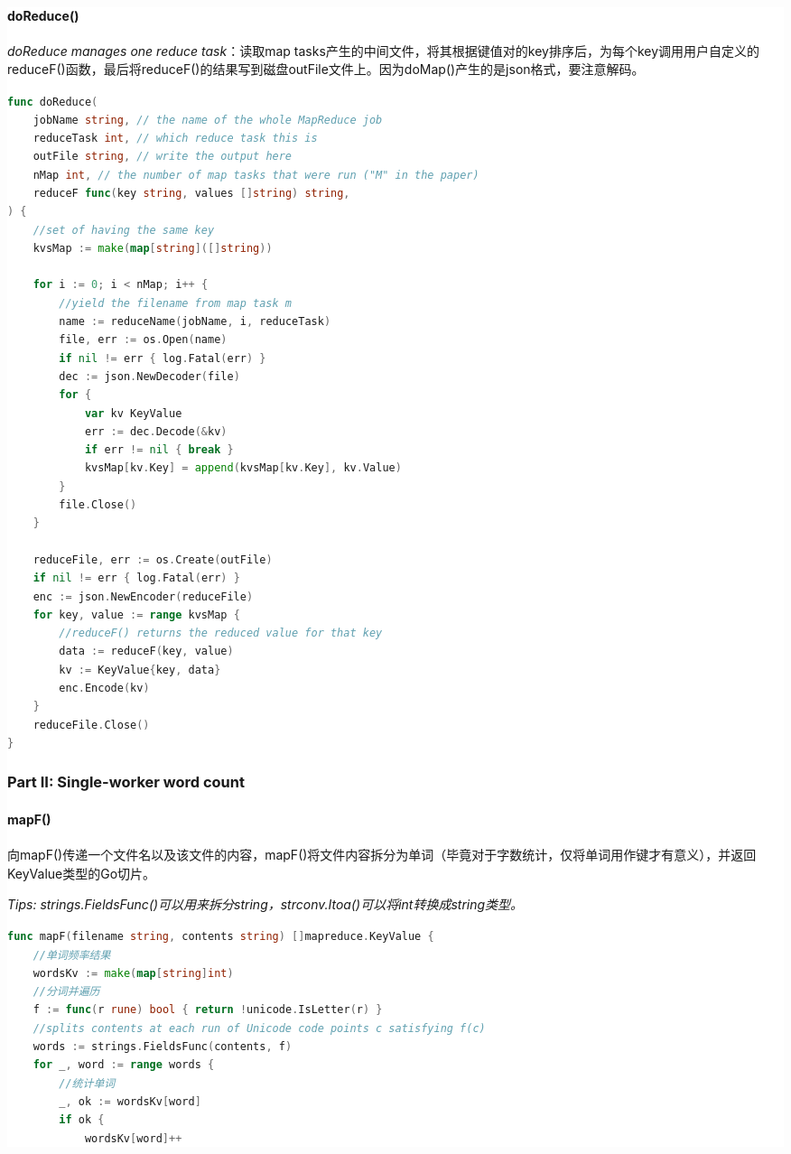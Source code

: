 
#### doReduce()

*doReduce manages one reduce task*：读取map tasks产生的中间文件，将其根据键值对的key排序后，为每个key调用用户自定义的reduceF()函数，最后将reduceF()的结果写到磁盘outFile文件上。因为doMap()产生的是json格式，要注意解码。

```go
func doReduce(
	jobName string, // the name of the whole MapReduce job
	reduceTask int, // which reduce task this is
	outFile string, // write the output here
	nMap int, // the number of map tasks that were run ("M" in the paper)
	reduceF func(key string, values []string) string,
) {
	//set of having the same key
	kvsMap := make(map[string]([]string))

	for i := 0; i < nMap; i++ {
		//yield the filename from map task m
		name := reduceName(jobName, i, reduceTask)
		file, err := os.Open(name)
		if nil != err { log.Fatal(err) }
		dec := json.NewDecoder(file)
		for {
			var kv KeyValue
			err := dec.Decode(&kv)
			if err != nil { break }
			kvsMap[kv.Key] = append(kvsMap[kv.Key], kv.Value)
		}
		file.Close()
	}

	reduceFile, err := os.Create(outFile)
	if nil != err { log.Fatal(err) }
	enc := json.NewEncoder(reduceFile)
	for key, value := range kvsMap {
		//reduceF() returns the reduced value for that key
		data := reduceF(key, value)
		kv := KeyValue{key, data}
		enc.Encode(kv)
	}
	reduceFile.Close()
}
```

### Part II: Single-worker word count

#### mapF()

向mapF()传递一个文件名以及该文件的内容，mapF()将文件内容拆分为单词（毕竟对于字数统计，仅将单词用作键才有意义），并返回KeyValue类型的Go切片。

*Tips: strings.FieldsFunc()可以用来拆分string，strconv.Itoa()可以将int转换成string类型。*

```go
func mapF(filename string, contents string) []mapreduce.KeyValue {
	//单词频率结果
	wordsKv := make(map[string]int)
	//分词并遍历
	f := func(r rune) bool { return !unicode.IsLetter(r) }
	//splits contents at each run of Unicode code points c satisfying f(c)
	words := strings.FieldsFunc(contents, f)
	for _, word := range words {
		//统计单词
		_, ok := wordsKv[word]
		if ok { 
			wordsKv[word]++ 
```
